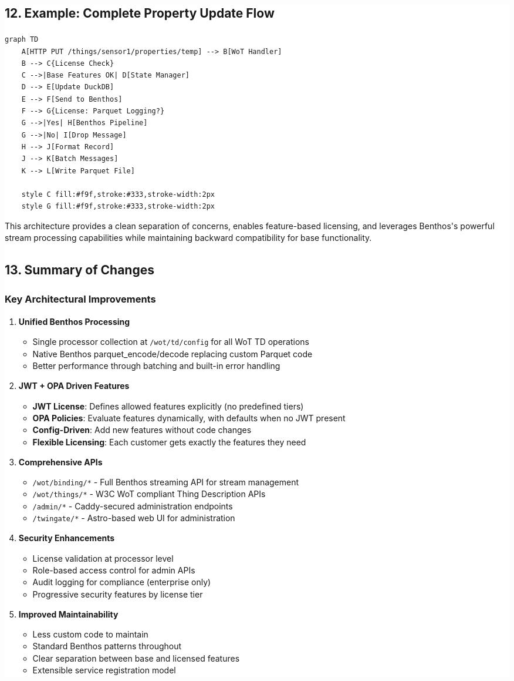 ## 12. Example: Complete Property Update Flow

```mermaid
graph TD
    A[HTTP PUT /things/sensor1/properties/temp] --> B[WoT Handler]
    B --> C{License Check}
    C -->|Base Features OK| D[State Manager]
    D --> E[Update DuckDB]
    E --> F[Send to Benthos]
    F --> G{License: Parquet Logging?}
    G -->|Yes| H[Benthos Pipeline]
    G -->|No| I[Drop Message]
    H --> J[Format Record]
    J --> K[Batch Messages]
    K --> L[Write Parquet File]
    
    style C fill:#f9f,stroke:#333,stroke-width:2px
    style G fill:#f9f,stroke:#333,stroke-width:2px
```

This architecture provides a clean separation of concerns, enables feature-based licensing, and leverages Benthos's powerful stream processing capabilities while maintaining backward compatibility for base functionality.

## 13. Summary of Changes

### Key Architectural Improvements

1. **Unified Benthos Processing**
   - Single processor collection at `/wot/td/config` for all WoT TD operations
   - Native Benthos parquet_encode/decode replacing custom Parquet code
   - Better performance through batching and built-in error handling

2. **JWT + OPA Driven Features**
   - **JWT License**: Defines allowed features explicitly (no predefined tiers)
   - **OPA Policies**: Evaluate features dynamically, with defaults when no JWT present
   - **Config-Driven**: Add new features without code changes
   - **Flexible Licensing**: Each customer gets exactly the features they need

3. **Comprehensive APIs**
   - `/wot/binding/*` - Full Benthos streaming API for stream management
   - `/wot/things/*` - W3C WoT compliant Thing Description APIs
   - `/admin/*` - Caddy-secured administration endpoints
   - `/twingate/*` - Astro-based web UI for administration

4. **Security Enhancements**
   - License validation at processor level
   - Role-based access control for admin APIs
   - Audit logging for compliance (enterprise only)
   - Progressive security features by license tier

5. **Improved Maintainability**
   - Less custom code to maintain
   - Standard Benthos patterns throughout
   - Clear separation between base and licensed features
   - Extensible service registration model

